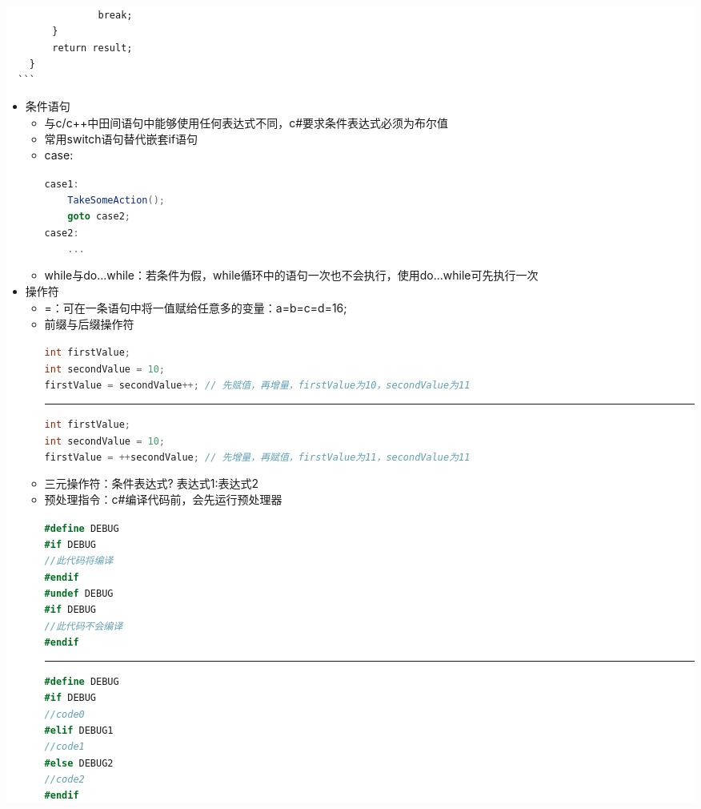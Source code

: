                     break;
            }
            return result;
        }
      ```
+ 条件语句
  + 与c/c++中田间语句中能够使用任何表达式不同，c#要求条件表达式必须为布尔值
  + 常用switch语句替代嵌套if语句
  + case:
    ```csharp
    case1:
        TakeSomeAction();
        goto case2;
    case2:
        ...
    ```
  + while与do...while：若条件为假，while循环中的语句一次也不会执行，使用do...while可先执行一次
+ 操作符
  + =：可在一条语句中将一值赋给任意多的变量：a=b=c=d=16;
  + 前缀与后缀操作符
     ```csharp
     int firstValue;
     int secondValue = 10;
     firstValue = secondValue++; // 先赋值，再增量，firstValue为10，secondValue为11
     ```
     ---
     ```csharp
     int firstValue;
     int secondValue = 10;
     firstValue = ++secondValue; // 先增量，再赋值，firstValue为11，secondValue为11
     ```
  + 三元操作符：条件表达式? 表达式1:表达式2
  + 预处理指令：c#编译代码前，会先运行预处理器
    ```csharp
    #define DEBUG
    #if DEBUG
    //此代码将编译
    #endif
    #undef DEBUG
    #if DEBUG
    //此代码不会编译
    #endif
    ```
    ---
    ```csharp
    #define DEBUG
    #if DEBUG
    //code0
    #elif DEBUG1
    //code1
    #else DEBUG2
    //code2
    #endif
    ```
